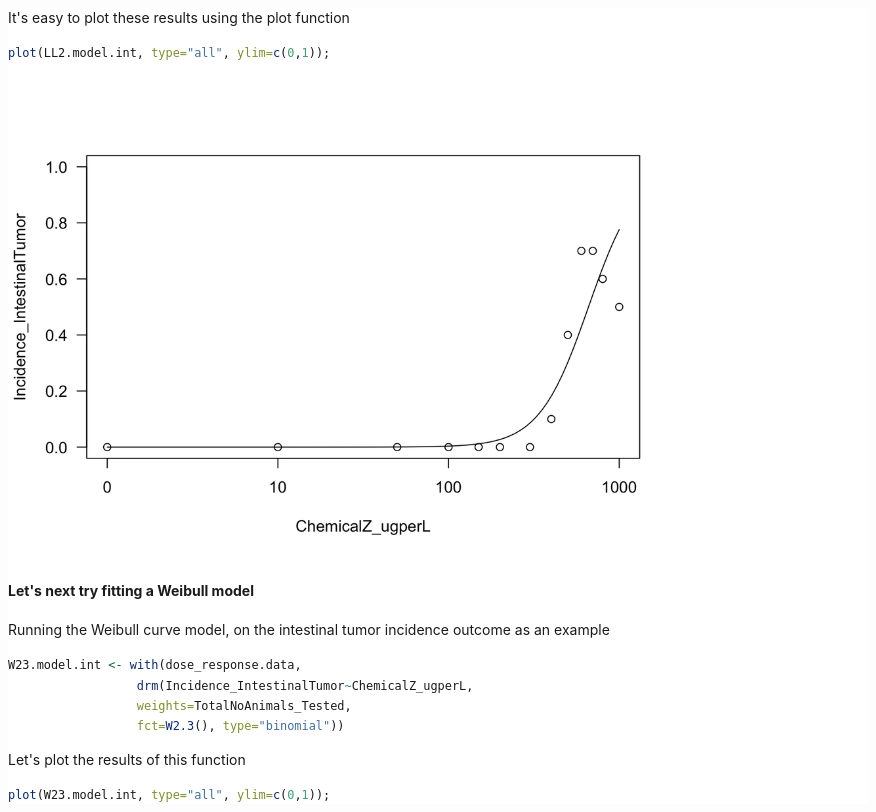 
It's easy to plot these results using the plot function

```r
plot(LL2.model.int, type="all", ylim=c(0,1));
```

<img src="02-Chapter2_files/figure-html/unnamed-chunk-15-1.png" width="672" />


#### Let's next try fitting a Weibull model

Running the Weibull curve model, on the intestinal tumor incidence outcome as an example

```r
W23.model.int <- with(dose_response.data,
                  drm(Incidence_IntestinalTumor~ChemicalZ_ugperL,
                  weights=TotalNoAnimals_Tested,
                  fct=W2.3(), type="binomial"))
```


Let's plot the results of this function

```r
plot(W23.model.int, type="all", ylim=c(0,1));
```

